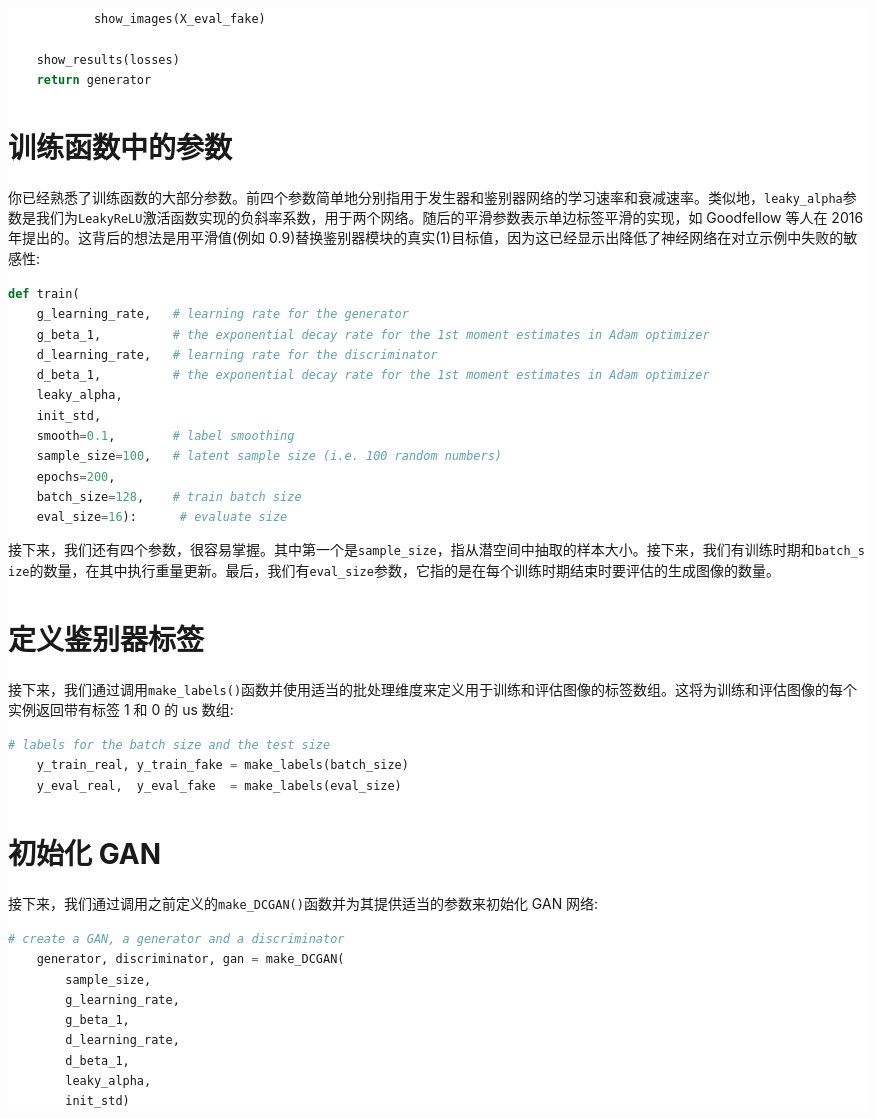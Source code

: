 ```py
            show_images(X_eval_fake)

    show_results(losses)
    return generator
```

        

# 训练函数中的参数

你已经熟悉了训练函数的大部分参数。前四个参数简单地分别指用于发生器和鉴别器网络的学习速率和衰减速率。类似地，`leaky_alpha`参数是我们为`LeakyReLU`激活函数实现的负斜率系数，用于两个网络。随后的平滑参数表示单边标签平滑的实现，如 Goodfellow 等人在 2016 年提出的。这背后的想法是用平滑值(例如 0.9)替换鉴别器模块的真实(1)目标值，因为这已经显示出降低了神经网络在对立示例中失败的敏感性:

```py
def train(
    g_learning_rate,   # learning rate for the generator
    g_beta_1,          # the exponential decay rate for the 1st moment estimates in Adam optimizer
    d_learning_rate,   # learning rate for the discriminator
    d_beta_1,          # the exponential decay rate for the 1st moment estimates in Adam optimizer
    leaky_alpha,
    init_std,
    smooth=0.1,        # label smoothing
    sample_size=100,   # latent sample size (i.e. 100 random numbers)
    epochs=200,
    batch_size=128,    # train batch size
    eval_size=16):      # evaluate size
```

接下来，我们还有四个参数，很容易掌握。其中第一个是`sample_size`，指从潜空间中抽取的样本大小。接下来，我们有训练时期和`batch_size`的数量，在其中执行重量更新。最后，我们有`eval_size`参数，它指的是在每个训练时期结束时要评估的生成图像的数量。

        

# 定义鉴别器标签

接下来，我们通过调用`make_labels()`函数并使用适当的批处理维度来定义用于训练和评估图像的标签数组。这将为训练和评估图像的每个实例返回带有标签 1 和 0 的 us 数组:

```py
# labels for the batch size and the test size
    y_train_real, y_train_fake = make_labels(batch_size)
    y_eval_real,  y_eval_fake  = make_labels(eval_size)
```

        

# 初始化 GAN

接下来，我们通过调用之前定义的`make_DCGAN()`函数并为其提供适当的参数来初始化 GAN 网络:

```py
# create a GAN, a generator and a discriminator
    generator, discriminator, gan = make_DCGAN(
        sample_size, 
        g_learning_rate, 
        g_beta_1,
        d_learning_rate,
        d_beta_1,
        leaky_alpha,
        init_std)
```
